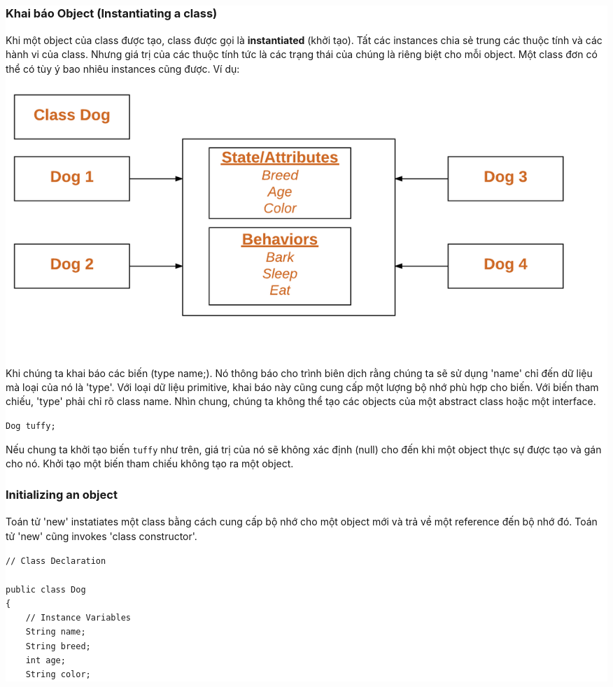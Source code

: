 ### Khai báo Object (Instantiating a class)
Khi một object của class được tạo, class được gọi là **instantiated** (khởi tạo). Tất các instances chia sẻ trung các thuộc tính và các hành vi của class. Nhưng giá trị của các thuộc tính tức là các trạng thái của chúng là riêng biệt cho mỗi object. Một class đơn có thể có tùy ý bao nhiêu instances cũng được. Ví dụ:

![](./img/Blank-Diagram-Page-1-3.png)

Khi chúng ta khai báo các biến (type name;). Nó thông báo cho trình biên dịch rằng chúng ta sẽ sử dụng 'name' chỉ đến dữ liệu mà loại của nó là 'type'. Với loại dữ liệu primitive, khai báo này cũng cung cấp một lượng bộ nhớ phù hợp cho biến. Với biến tham chiếu, 'type' phải chỉ rõ class name. Nhìn chung, chúng ta không thể tạo các objects của một abstract class hoặc một interface.

```Dog tuffy;```

Nếu chung ta khởi tạo biến ```tuffy``` như trên, giá trị của nó sẽ không xác định (null) cho đến khi một object thực sự được tạo và gán cho nó. Khởi tạo một biến tham chiếu không tạo ra một object.

### Initializing an object

Toán tử 'new' instatiates một class bằng cách cung cấp bộ nhớ cho một object mới và trả về một reference đến bộ nhớ đó. Toán tử 'new' cũng invokes 'class constructor'.

```
// Class Declaration 

public class Dog 
{ 
	// Instance Variables 
	String name; 
	String breed; 
	int age; 
	String color; 
